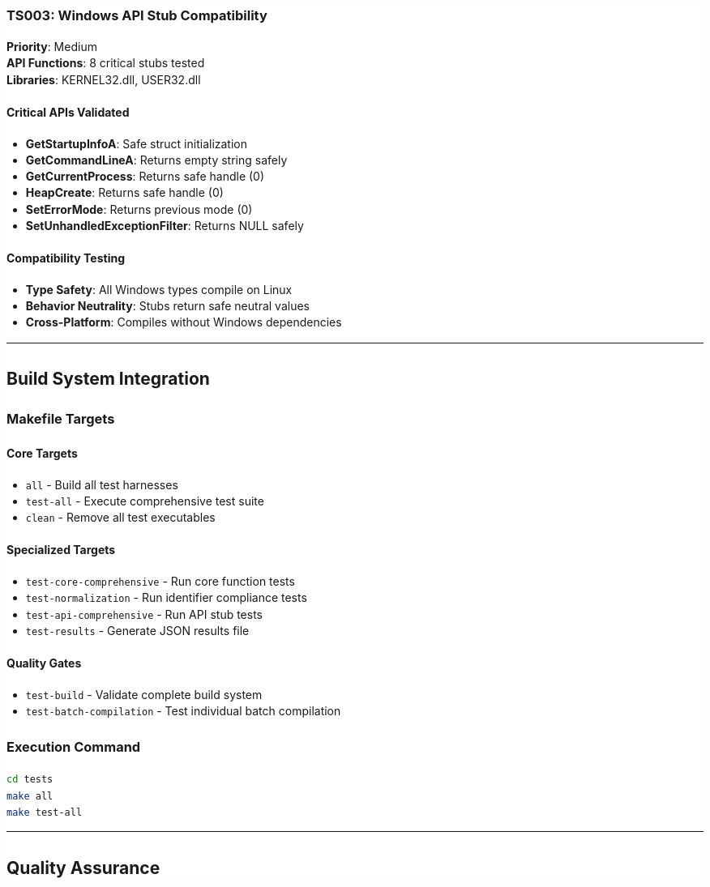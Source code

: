 ### TS003: Windows API Stub Compatibility
**Priority**: Medium  
**API Functions**: 8 critical stubs tested  
**Libraries**: KERNEL32.dll, USER32.dll  

#### Critical APIs Validated
- **GetStartupInfoA**: Safe struct initialization
- **GetCommandLineA**: Returns empty string safely
- **GetCurrentProcess**: Returns safe handle (0)
- **HeapCreate**: Returns safe handle (0) 
- **SetErrorMode**: Returns previous mode (0)
- **SetUnhandledExceptionFilter**: Returns NULL safely

#### Compatibility Testing
- **Type Safety**: All Windows types compile on Linux
- **Behavior Neutrality**: Stubs return safe neutral values
- **Cross-Platform**: Compiles without Windows dependencies

---

## Build System Integration

### Makefile Targets

#### Core Targets
- `all` - Build all test harnesses
- `test-all` - Execute comprehensive test suite
- `clean` - Remove all test executables

#### Specialized Targets
- `test-core-comprehensive` - Run core function tests
- `test-normalization` - Run identifier compliance tests  
- `test-api-comprehensive` - Run API stub tests
- `test-results` - Generate JSON results file

#### Quality Gates
- `test-build` - Validate complete build system
- `test-batch-compilation` - Test individual batch compilation

### Execution Command
```bash
cd tests
make all
make test-all
```

---

## Quality Assurance
